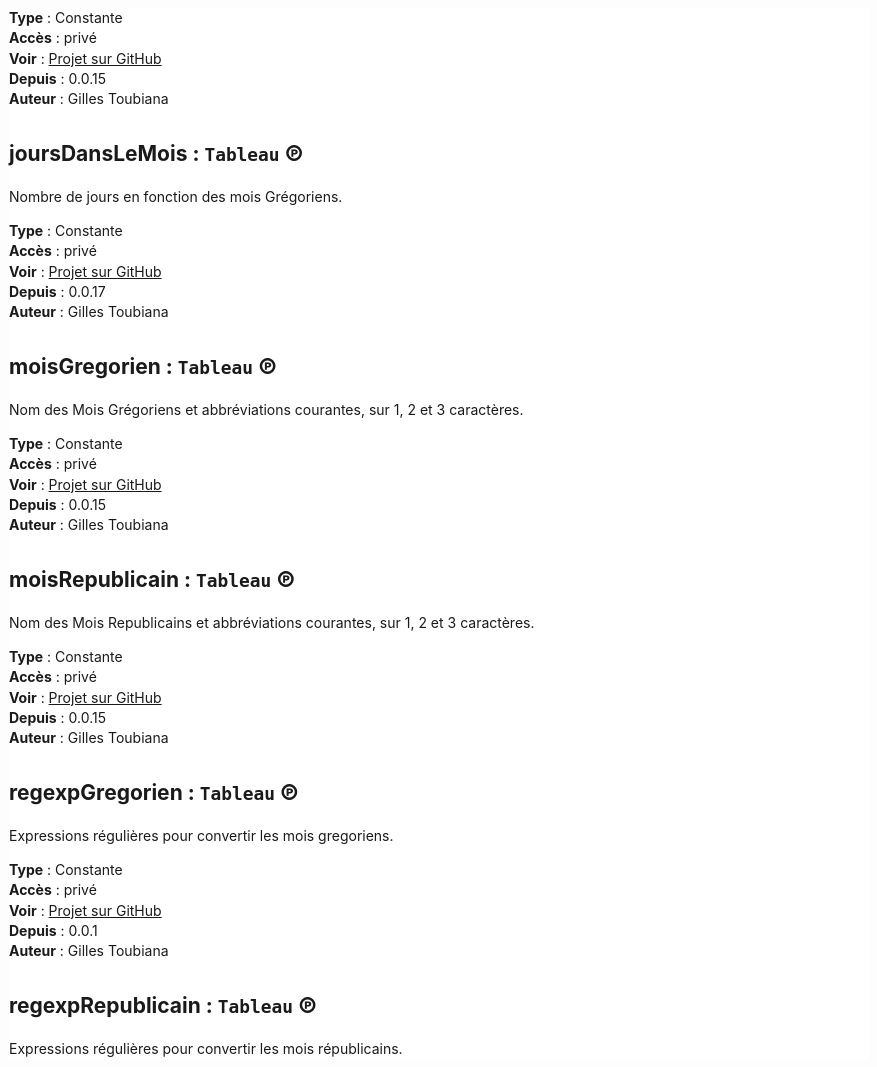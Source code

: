 **Type** : Constante  
**Accès** : privé  
**Voir** : [Projet sur GitHub](https://github.com/gtoubiana/acte)  
**Depuis** : 0.0.15  
**Auteur** : Gilles Toubiana  
<a name="joursDansLeMois"></a>

## joursDansLeMois : <code>Tableau</code> ℗
Nombre de jours en fonction des mois Grégoriens.

**Type** : Constante  
**Accès** : privé  
**Voir** : [Projet sur GitHub](https://github.com/gtoubiana/acte)  
**Depuis** : 0.0.17  
**Auteur** : Gilles Toubiana  
<a name="moisGregorien"></a>

## moisGregorien : <code>Tableau</code> ℗
Nom des Mois Grégoriens et abbréviations courantes,
sur 1, 2 et 3 caractères.

**Type** : Constante  
**Accès** : privé  
**Voir** : [Projet sur GitHub](https://github.com/gtoubiana/acte)  
**Depuis** : 0.0.15  
**Auteur** : Gilles Toubiana  
<a name="moisRepublicain"></a>

## moisRepublicain : <code>Tableau</code> ℗
Nom des Mois Republicains et abbréviations courantes,
sur 1, 2 et 3 caractères.

**Type** : Constante  
**Accès** : privé  
**Voir** : [Projet sur GitHub](https://github.com/gtoubiana/acte)  
**Depuis** : 0.0.15  
**Auteur** : Gilles Toubiana  
<a name="regexpGregorien"></a>

## regexpGregorien : <code>Tableau</code> ℗
Expressions régulières pour convertir les mois gregoriens.

**Type** : Constante  
**Accès** : privé  
**Voir** : [Projet sur GitHub](https://github.com/gtoubiana/acte)  
**Depuis** : 0.0.1  
**Auteur** : Gilles Toubiana  
<a name="regexpRepublicain"></a>

## regexpRepublicain : <code>Tableau</code> ℗
Expressions régulières pour convertir les mois républicains.

